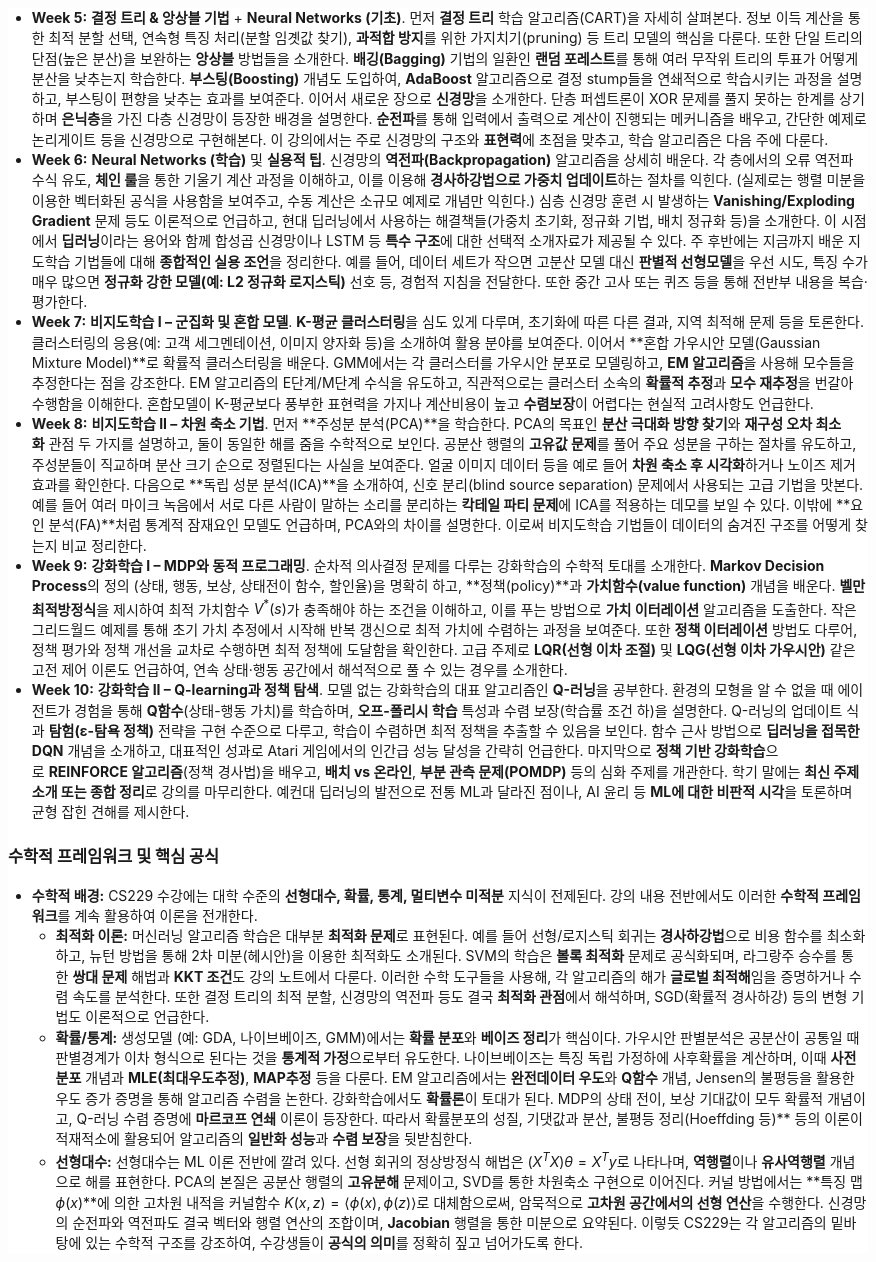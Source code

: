 - **Week 5:** **결정 트리 & 앙상블 기법** + **Neural Networks (기초)**. 먼저 **결정 트리** 학습 알고리즘(CART)을 자세히 살펴본다. 정보 이득 계산을 통한 최적 분할 선택, 연속형 특징 처리(분할 임곗값 찾기), **과적합 방지**를 위한 가지치기(pruning) 등 트리 모델의 핵심을 다룬다. 또한 단일 트리의 단점(높은 분산)을 보완하는 **앙상블** 방법들을 소개한다. **배깅(Bagging)** 기법의 일환인 **랜덤 포레스트**를 통해 여러 무작위 트리의 투표가 어떻게 분산을 낮추는지 학습한다. **부스팅(Boosting)** 개념도 도입하여, **AdaBoost** 알고리즘으로 결정 stump들을 연쇄적으로 학습시키는 과정을 설명하고, 부스팅이 편향을 낮추는 효과를 보여준다. 이어서 새로운 장으로 **신경망**을 소개한다. 단층 퍼셉트론이 XOR 문제를 풀지 못하는 한계를 상기하며 **은닉층**을 가진 다층 신경망이 등장한 배경을 설명한다. **순전파**를 통해 입력에서 출력으로 계산이 진행되는 메커니즘을 배우고, 간단한 예제로 논리게이트 등을 신경망으로 구현해본다. 이 강의에서는 주로 신경망의 구조와 **표현력**에 초점을 맞추고, 학습 알고리즘은 다음 주에 다룬다.
- **Week 6:** **Neural Networks (학습)** 및 **실용적 팁**. 신경망의 **역전파(Backpropagation)** 알고리즘을 상세히 배운다. 각 층에서의 오류 역전파 수식 유도, **체인 룰**을 통한 기울기 계산 과정을 이해하고, 이를 이용해 **경사하강법으로 가중치 업데이트**하는 절차를 익힌다. (실제로는 행렬 미분을 이용한 벡터화된 공식을 사용함을 보여주고, 수동 계산은 소규모 예제로 개념만 익힌다.) 심층 신경망 훈련 시 발생하는 **Vanishing/Exploding Gradient** 문제 등도 이론적으로 언급하고, 현대 딥러닝에서 사용하는 해결책들(가중치 초기화, 정규화 기법, 배치 정규화 등)을 소개한다. 이 시점에서 **딥러닝**이라는 용어와 함께 합성곱 신경망이나 LSTM 등 **특수 구조**에 대한 선택적 소개자료가 제공될 수 있다. 주 후반에는 지금까지 배운 지도학습 기법들에 대해 **종합적인 실용 조언**을 정리한다. 예를 들어, 데이터 세트가 작으면 고분산 모델 대신 **판별적 선형모델**을 우선 시도, 특징 수가 매우 많으면 **정규화 강한 모델(예: L2 정규화 로지스틱)** 선호 등, 경험적 지침을 전달한다. 또한 중간 고사 또는 퀴즈 등을 통해 전반부 내용을 복습·평가한다.
- **Week 7:** **비지도학습 I – 군집화 및 혼합 모델**. **K-평균 클러스터링**을 심도 있게 다루며, 초기화에 따른 다른 결과, 지역 최적해 문제 등을 토론한다. 클러스터링의 응용(예: 고객 세그멘테이션, 이미지 양자화 등)을 소개하여 활용 분야를 보여준다. 이어서 **혼합 가우시안 모델(Gaussian Mixture Model)**로 확률적 클러스터링을 배운다. GMM에서는 각 클러스터를 가우시안 분포로 모델링하고, **EM 알고리즘**을 사용해 모수들을 추정한다는 점을 강조한다. EM 알고리즘의 E단계/M단계 수식을 유도하고, 직관적으로는 클러스터 소속의 **확률적 추정**과 **모수 재추정**을 번갈아 수행함을 이해한다. 혼합모델이 K-평균보다 풍부한 표현력을 가지나 계산비용이 높고 **수렴보장**이 어렵다는 현실적 고려사항도 언급한다.
- **Week 8:** **비지도학습 II – 차원 축소 기법**. 먼저 **주성분 분석(PCA)**을 학습한다. PCA의 목표인 **분산 극대화 방향 찾기**와 **재구성 오차 최소화** 관점 두 가지를 설명하고, 둘이 동일한 해를 줌을 수학적으로 보인다. 공분산 행렬의 **고유값 문제**를 풀어 주요 성분을 구하는 절차를 유도하고, 주성분들이 직교하며 분산 크기 순으로 정렬된다는 사실을 보여준다. 얼굴 이미지 데이터 등을 예로 들어 **차원 축소 후 시각화**하거나 노이즈 제거 효과를 확인한다. 다음으로 **독립 성분 분석(ICA)**을 소개하여, 신호 분리(blind source separation) 문제에서 사용되는 고급 기법을 맛본다. 예를 들어 여러 마이크 녹음에서 서로 다른 사람이 말하는 소리를 분리하는 **칵테일 파티 문제**에 ICA를 적용하는 데모를 보일 수 있다. 이밖에 **요인 분석(FA)**처럼 통계적 잠재요인 모델도 언급하며, PCA와의 차이를 설명한다. 이로써 비지도학습 기법들이 데이터의 숨겨진 구조를 어떻게 찾는지 비교 정리한다.
- **Week 9:** **강화학습 I – MDP와 동적 프로그래밍**. 순차적 의사결정 문제를 다루는 강화학습의 수학적 토대를 소개한다. **Markov Decision Process**의 정의 (상태, 행동, 보상, 상태전이 함수, 할인율)을 명확히 하고, **정책(policy)**과 **가치함수(value function)** 개념을 배운다. **벨만 최적방정식**을 제시하여 최적 가치함수 $V^*(s)$가 충족해야 하는 조건을 이해하고, 이를 푸는 방법으로 **가치 이터레이션** 알고리즘을 도출한다. 작은 그리드월드 예제를 통해 초기 가치 추정에서 시작해 반복 갱신으로 최적 가치에 수렴하는 과정을 보여준다. 또한 **정책 이터레이션** 방법도 다루어, 정책 평가와 정책 개선을 교차로 수행하면 최적 정책에 도달함을 확인한다. 고급 주제로 **LQR(선형 이차 조절)** 및 **LQG(선형 이차 가우시안)** 같은 고전 제어 이론도 언급하여, 연속 상태·행동 공간에서 해석적으로 풀 수 있는 경우를 소개한다.
- **Week 10:** **강화학습 II – Q-learning과 정책 탐색**. 모델 없는 강화학습의 대표 알고리즘인 **Q-러닝**을 공부한다. 환경의 모형을 알 수 없을 때 에이전트가 경험을 통해 **Q함수**(상태-행동 가치)를 학습하며, **오프-폴리시 학습** 특성과 수렴 보장(학습률 조건 하)을 설명한다. Q-러닝의 업데이트 식과 **탐험(ε-탐욕 정책)** 전략을 구현 수준으로 다루고, 학습이 수렴하면 최적 정책을 추출할 수 있음을 보인다. 함수 근사 방법으로 **딥러닝을 접목한 DQN** 개념을 소개하고, 대표적인 성과로 Atari 게임에서의 인간급 성능 달성을 간략히 언급한다. 마지막으로 **정책 기반 강화학습**으로 **REINFORCE 알고리즘**(정책 경사법)을 배우고, **배치 vs 온라인**, **부분 관측 문제(POMDP)** 등의 심화 주제를 개관한다. 학기 말에는 **최신 주제 소개 또는 종합 정리**로 강의를 마무리한다. 예컨대 딥러닝의 발전으로 전통 ML과 달라진 점이나, AI 윤리 등 **ML에 대한 비판적 시각**을 토론하며 균형 잡힌 견해를 제시한다.

### **수학적 프레임워크 및 핵심 공식**

- **수학적 배경:** CS229 수강에는 대학 수준의 **선형대수, 확률, 통계, 멀티변수 미적분** 지식이 전제된다. 강의 내용 전반에서도 이러한 **수학적 프레임워크**를 계속 활용하여 이론을 전개한다.
    - **최적화 이론:** 머신러닝 알고리즘 학습은 대부분 **최적화 문제**로 표현된다. 예를 들어 선형/로지스틱 회귀는 **경사하강법**으로 비용 함수를 최소화하고, 뉴턴 방법을 통해 2차 미분(헤시안)을 이용한 최적화도 소개된다. SVM의 학습은 **볼록 최적화** 문제로 공식화되며, 라그랑주 승수를 통한 **쌍대 문제** 해법과 **KKT 조건**도 강의 노트에서 다룬다. 이러한 수학 도구들을 사용해, 각 알고리즘의 해가 **글로벌 최적해**임을 증명하거나 수렴 속도를 분석한다. 또한 결정 트리의 최적 분할, 신경망의 역전파 등도 결국 **최적화 관점**에서 해석하며, SGD(확률적 경사하강) 등의 변형 기법도 이론적으로 언급한다.
    - **확률/통계:** 생성모델 (예: GDA, 나이브베이즈, GMM)에서는 **확률 분포**와 **베이즈 정리**가 핵심이다. 가우시안 판별분석은 공분산이 공통일 때 판별경계가 이차 형식으로 된다는 것을 **통계적 가정**으로부터 유도한다. 나이브베이즈는 특징 독립 가정하에 사후확률을 계산하며, 이때 **사전분포** 개념과 **MLE(최대우도추정)**, **MAP추정** 등을 다룬다. EM 알고리즘에서는 **완전데이터 우도**와 **Q함수** 개념, Jensen의 불평등을 활용한 우도 증가 증명을 통해 알고리즘 수렴을 논한다. 강화학습에서도 **확률론**이 토대가 된다. MDP의 상태 전이, 보상 기대값이 모두 확률적 개념이고, Q-러닝 수렴 증명에 **마르코프 연쇄** 이론이 등장한다. 따라서 확률분포의 성질, 기댓값과 분산, 불평등 정리(Hoeffding 등)** 등의 이론이 적재적소에 활용되어 알고리즘의 **일반화 성능**과 **수렴 보장**을 뒷받침한다.
    - **선형대수:** 선형대수는 ML 이론 전반에 깔려 있다. 선형 회귀의 정상방정식 해법은 $(X^TX)\theta = X^Ty$로 나타나며, **역행렬**이나 **유사역행렬** 개념으로 해를 표현한다. PCA의 본질은 공분산 행렬의 **고유분해** 문제이고, SVD를 통한 차원축소 구현으로 이어진다. 커널 방법에서는 **특징 맵 $\phi(x)$**에 의한 고차원 내적을 커널함수 $K(x,z)=\langle \phi(x),\phi(z)\rangle$로 대체함으로써, 암묵적으로 **고차원 공간에서의 선형 연산**을 수행한다. 신경망의 순전파와 역전파도 결국 벡터와 행렬 연산의 조합이며, **Jacobian** 행렬을 통한 미분으로 요약된다. 이렇듯 CS229는 각 알고리즘의 밑바탕에 있는 수학적 구조를 강조하여, 수강생들이 **공식의 의미**를 정확히 짚고 넘어가도록 한다.